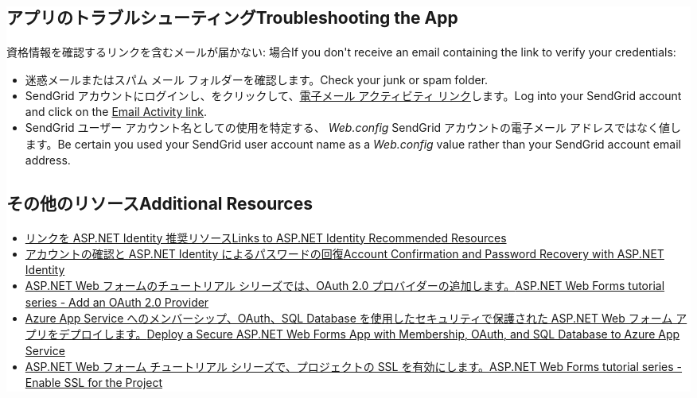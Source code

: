 <a id="dbg"></a>
## <a name="troubleshooting-the-app"></a><span data-ttu-id="90b27-218">アプリのトラブルシューティング</span><span class="sxs-lookup"><span data-stu-id="90b27-218">Troubleshooting the App</span></span>

<span data-ttu-id="90b27-219">資格情報を確認するリンクを含むメールが届かない: 場合</span><span class="sxs-lookup"><span data-stu-id="90b27-219">If you don't receive an email containing the link to verify your credentials:</span></span>

- <span data-ttu-id="90b27-220">迷惑メールまたはスパム メール フォルダーを確認します。</span><span class="sxs-lookup"><span data-stu-id="90b27-220">Check your junk or spam folder.</span></span>
- <span data-ttu-id="90b27-221">SendGrid アカウントにログインし、をクリックして、[電子メール アクティビティ リンク](https://sendgrid.com/logs/index)します。</span><span class="sxs-lookup"><span data-stu-id="90b27-221">Log into your SendGrid account and click on the [Email Activity link](https://sendgrid.com/logs/index).</span></span>
- <span data-ttu-id="90b27-222">SendGrid ユーザー アカウント名としての使用を特定する、 *Web.config* SendGrid アカウントの電子メール アドレスではなく値します。</span><span class="sxs-lookup"><span data-stu-id="90b27-222">Be certain you used your SendGrid user account name as a *Web.config* value rather than your SendGrid account email address.</span></span>

<a id="addRes"></a>
## <a name="additional-resources"></a><span data-ttu-id="90b27-223">その他のリソース</span><span class="sxs-lookup"><span data-stu-id="90b27-223">Additional Resources</span></span>

- [<span data-ttu-id="90b27-224">リンクを ASP.NET Identity 推奨リソース</span><span class="sxs-lookup"><span data-stu-id="90b27-224">Links to ASP.NET Identity Recommended Resources</span></span>](../../../identity/overview/getting-started/aspnet-identity-recommended-resources.md)
- [<span data-ttu-id="90b27-225">アカウントの確認と ASP.NET Identity によるパスワードの回復</span><span class="sxs-lookup"><span data-stu-id="90b27-225">Account Confirmation and Password Recovery with ASP.NET Identity</span></span>](../../../identity/overview/features-api/account-confirmation-and-password-recovery-with-aspnet-identity.md)
- [<span data-ttu-id="90b27-226">ASP.NET Web フォームのチュートリアル シリーズでは、OAuth 2.0 プロバイダーの追加します。</span><span class="sxs-lookup"><span data-stu-id="90b27-226">ASP.NET Web Forms tutorial series - Add an OAuth 2.0 Provider</span></span>](../getting-started/getting-started-with-aspnet-45-web-forms/checkout-and-payment-with-paypal.md#OAuthWebForms)
- [<span data-ttu-id="90b27-227">Azure App Service へのメンバーシップ、OAuth、SQL Database を使用したセキュリティで保護された ASP.NET Web フォーム アプリをデプロイします。</span><span class="sxs-lookup"><span data-stu-id="90b27-227">Deploy a Secure ASP.NET Web Forms App with Membership, OAuth, and SQL Database to Azure App Service</span></span>](https://azure.microsoft.com/documentation/articles/web-sites-dotnet-deploy-aspnet-webforms-app-membership-oauth-sql-database/)
- [<span data-ttu-id="90b27-228">ASP.NET Web フォーム チュートリアル シリーズで、プロジェクトの SSL を有効にします。</span><span class="sxs-lookup"><span data-stu-id="90b27-228">ASP.NET Web Forms tutorial series - Enable SSL for the Project</span></span>](../getting-started/getting-started-with-aspnet-45-web-forms/checkout-and-payment-with-paypal.md#SSLWebForms)
